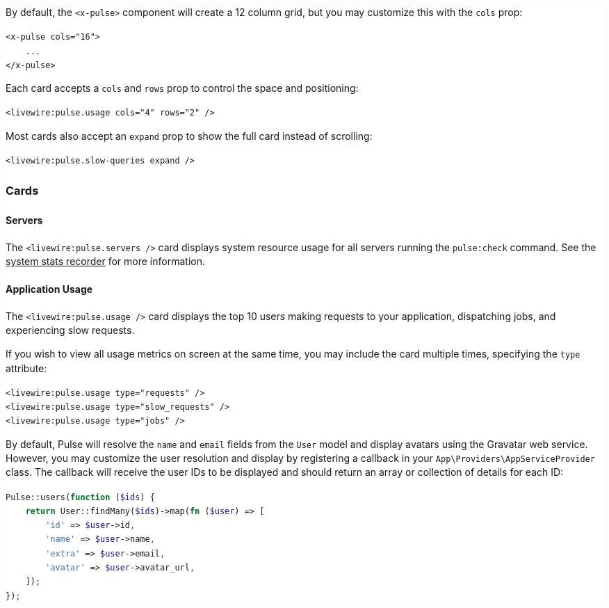 By default, the `<x-pulse>` component will create a 12 column grid, but you may customize this with the `cols` prop:

```blade
<x-pulse cols="16">
    ...
</x-pulse>
```

Each card accepts a `cols` and `rows` prop to control the space and positioning:

```blade
<livewire:pulse.usage cols="4" rows="2" />
```

Most cards also accept an `expand` prop to show the full card instead of scrolling:

```blade
<livewire:pulse.slow-queries expand />
```

<a name="dashboard-cards"></a>
### Cards

<a name="servers-card"></a>
#### Servers

The `<livewire:pulse.servers />` card displays system resource usage for all servers running the `pulse:check` command. See the [system stats recorder](#system-stats-recorder) for more information.

<a name="application-usage-card"></a>
#### Application Usage

The `<livewire:pulse.usage />` card displays the top 10 users making requests to your application, dispatching jobs, and experiencing slow requests.

If you wish to view all usage metrics on screen at the same time, you may include the card multiple times, specifying the `type` attribute:

```blade
<livewire:pulse.usage type="requests" />
<livewire:pulse.usage type="slow_requests" />
<livewire:pulse.usage type="jobs" />
```

By default, Pulse will resolve the `name` and `email` fields from the `User` model and display avatars using the Gravatar web service. However, you may customize the user resolution and display by registering a callback in your `App\Providers\AppServiceProvider` class. The callback will receive the user IDs to be displayed and should return an array or collection of details for each ID:

```php
Pulse::users(function ($ids) {
    return User::findMany($ids)->map(fn ($user) => [
        'id' => $user->id,
        'name' => $user->name,
        'extra' => $user->email,
        'avatar' => $user->avatar_url,
    ]);
});
```
